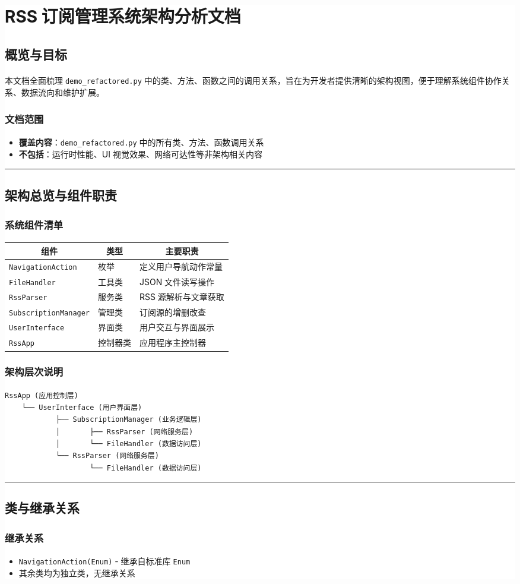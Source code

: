 # RSS 订阅管理系统架构分析文档

## 概览与目标

本文档全面梳理 `demo_refactored.py` 中的类、方法、函数之间的调用关系，旨在为开发者提供清晰的架构视图，便于理解系统组件协作关系、数据流向和维护扩展。

### 文档范围
- **覆盖内容**：`demo_refactored.py` 中的所有类、方法、函数调用关系
- **不包括**：运行时性能、UI 视觉效果、网络可达性等非架构相关内容

---

## 架构总览与组件职责

### 系统组件清单

| 组件 | 类型 | 主要职责 |
|------|------|----------|
| `NavigationAction` | 枚举 | 定义用户导航动作常量 |
| `FileHandler` | 工具类 | JSON 文件读写操作 |
| `RssParser` | 服务类 | RSS 源解析与文章获取 |
| `SubscriptionManager` | 管理类 | 订阅源的增删改查 |
| `UserInterface` | 界面类 | 用户交互与界面展示 |
| `RssApp` | 控制器类 | 应用程序主控制器 |

### 架构层次说明

```
RssApp (应用控制层)
    └── UserInterface (用户界面层)
            ├── SubscriptionManager (业务逻辑层)
            │       ├── RssParser (网络服务层)
            │       └── FileHandler (数据访问层)
            └── RssParser (网络服务层)
                    └── FileHandler (数据访问层)
```

---

## 类与继承关系

### 继承关系
- `NavigationAction(Enum)` - 继承自标准库 `Enum`
- 其余类均为独立类，无继承关系
